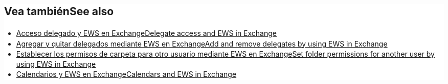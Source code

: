 ## <a name="see-also"></a><span data-ttu-id="44ac5-207">Vea también</span><span class="sxs-lookup"><span data-stu-id="44ac5-207">See also</span></span>

- [<span data-ttu-id="44ac5-208">Acceso delegado y EWS en Exchange</span><span class="sxs-lookup"><span data-stu-id="44ac5-208">Delegate access and EWS in Exchange</span></span>](delegate-access-and-ews-in-exchange.md)    
- [<span data-ttu-id="44ac5-209">Agregar y quitar delegados mediante EWS en Exchange</span><span class="sxs-lookup"><span data-stu-id="44ac5-209">Add and remove delegates by using EWS in Exchange</span></span>](how-to-add-and-remove-delegates-by-using-ews-in-exchange.md)    
- [<span data-ttu-id="44ac5-210">Establecer los permisos de carpeta para otro usuario mediante EWS en Exchange</span><span class="sxs-lookup"><span data-stu-id="44ac5-210">Set folder permissions for another user by using EWS in Exchange</span></span>](how-to-set-folder-permissions-for-another-user-by-using-ews-in-exchange.md)    
- [<span data-ttu-id="44ac5-211">Calendarios y EWS en Exchange</span><span class="sxs-lookup"><span data-stu-id="44ac5-211">Calendars and EWS in Exchange</span></span>](calendars-and-ews-in-exchange.md)
    

